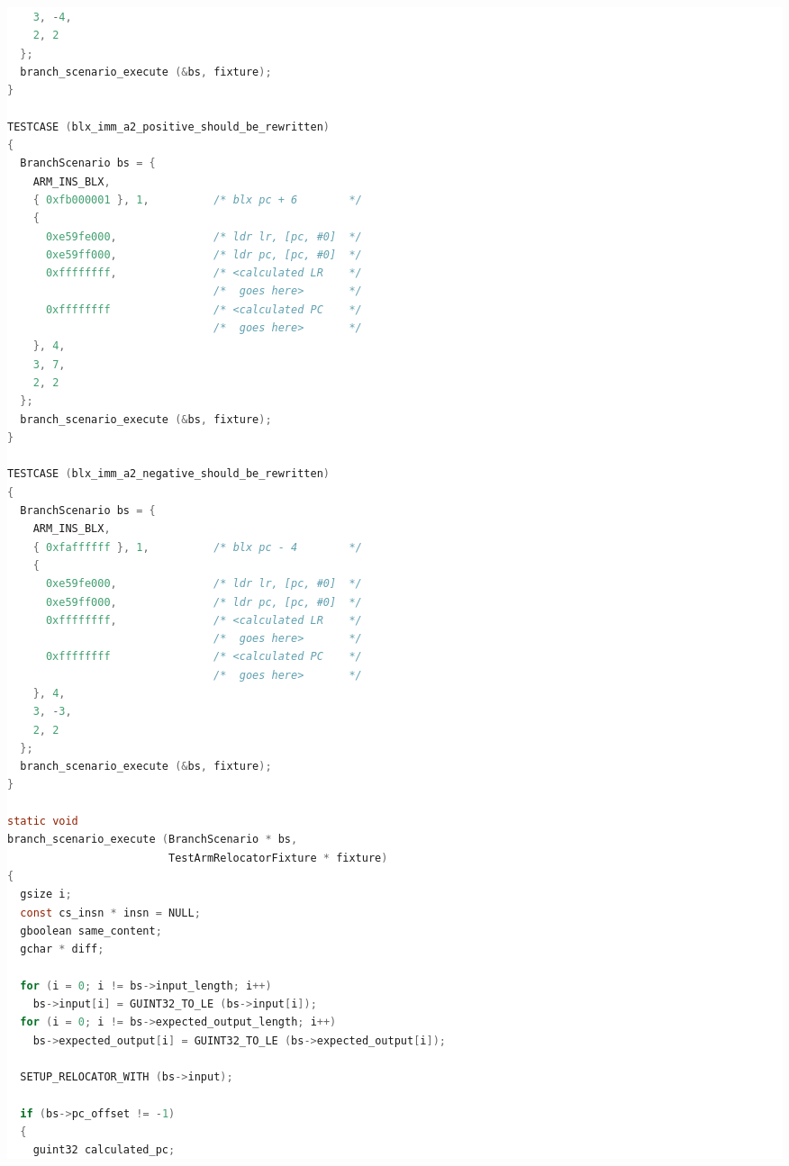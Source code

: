 ```c
    3, -4,
    2, 2
  };
  branch_scenario_execute (&bs, fixture);
}

TESTCASE (blx_imm_a2_positive_should_be_rewritten)
{
  BranchScenario bs = {
    ARM_INS_BLX,
    { 0xfb000001 }, 1,          /* blx pc + 6        */
    {
      0xe59fe000,               /* ldr lr, [pc, #0]  */
      0xe59ff000,               /* ldr pc, [pc, #0]  */
      0xffffffff,               /* <calculated LR    */
                                /*  goes here>       */
      0xffffffff                /* <calculated PC    */
                                /*  goes here>       */
    }, 4,
    3, 7,
    2, 2
  };
  branch_scenario_execute (&bs, fixture);
}

TESTCASE (blx_imm_a2_negative_should_be_rewritten)
{
  BranchScenario bs = {
    ARM_INS_BLX,
    { 0xfaffffff }, 1,          /* blx pc - 4        */
    {
      0xe59fe000,               /* ldr lr, [pc, #0]  */
      0xe59ff000,               /* ldr pc, [pc, #0]  */
      0xffffffff,               /* <calculated LR    */
                                /*  goes here>       */
      0xffffffff                /* <calculated PC    */
                                /*  goes here>       */
    }, 4,
    3, -3,
    2, 2
  };
  branch_scenario_execute (&bs, fixture);
}

static void
branch_scenario_execute (BranchScenario * bs,
                         TestArmRelocatorFixture * fixture)
{
  gsize i;
  const cs_insn * insn = NULL;
  gboolean same_content;
  gchar * diff;

  for (i = 0; i != bs->input_length; i++)
    bs->input[i] = GUINT32_TO_LE (bs->input[i]);
  for (i = 0; i != bs->expected_output_length; i++)
    bs->expected_output[i] = GUINT32_TO_LE (bs->expected_output[i]);

  SETUP_RELOCATOR_WITH (bs->input);

  if (bs->pc_offset != -1)
  {
    guint32 calculated_pc;
```